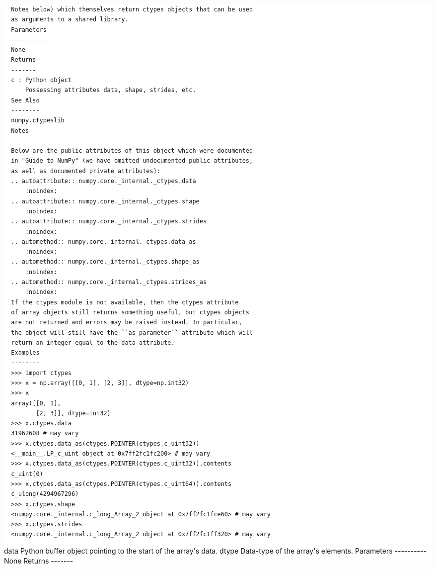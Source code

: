       Notes below) which themselves return ctypes objects that can be used
      as arguments to a shared library.
      Parameters
      ----------
      None
      Returns
      -------
      c : Python object
          Possessing attributes data, shape, strides, etc.
      See Also
      --------
      numpy.ctypeslib
      Notes
      -----
      Below are the public attributes of this object which were documented
      in "Guide to NumPy" (we have omitted undocumented public attributes,
      as well as documented private attributes):
      .. autoattribute:: numpy.core._internal._ctypes.data
          :noindex:
      .. autoattribute:: numpy.core._internal._ctypes.shape
          :noindex:
      .. autoattribute:: numpy.core._internal._ctypes.strides
          :noindex:
      .. automethod:: numpy.core._internal._ctypes.data_as
          :noindex:
      .. automethod:: numpy.core._internal._ctypes.shape_as
          :noindex:
      .. automethod:: numpy.core._internal._ctypes.strides_as
          :noindex:
      If the ctypes module is not available, then the ctypes attribute
      of array objects still returns something useful, but ctypes objects
      are not returned and errors may be raised instead. In particular,
      the object will still have the ``as_parameter`` attribute which will
      return an integer equal to the data attribute.
      Examples
      --------
      >>> import ctypes
      >>> x = np.array([[0, 1], [2, 3]], dtype=np.int32)
      >>> x
      array([[0, 1],
             [2, 3]], dtype=int32)
      >>> x.ctypes.data
      31962608 # may vary
      >>> x.ctypes.data_as(ctypes.POINTER(ctypes.c_uint32))
      <__main__.LP_c_uint object at 0x7ff2fc1fc200> # may vary
      >>> x.ctypes.data_as(ctypes.POINTER(ctypes.c_uint32)).contents
      c_uint(0)
      >>> x.ctypes.data_as(ctypes.POINTER(ctypes.c_uint64)).contents
      c_ulong(4294967296)
      >>> x.ctypes.shape
      <numpy.core._internal.c_long_Array_2 object at 0x7ff2fc1fce60> # may vary
      >>> x.ctypes.strides
      <numpy.core._internal.c_long_Array_2 object at 0x7ff2fc1ff320> # may vary
  data
      Python buffer object pointing to the start of the array's data.
  dtype
      Data-type of the array's elements.
      Parameters
      ----------
      None
      Returns
      -------